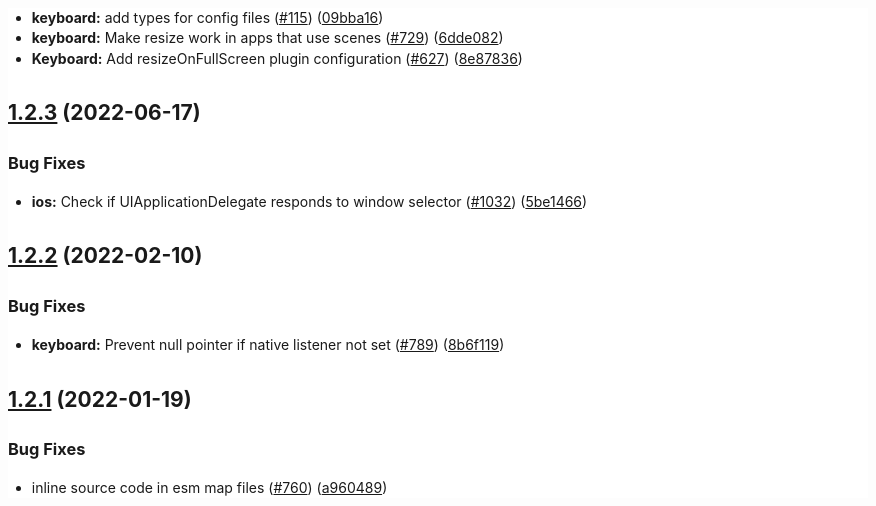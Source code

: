* **keyboard:** add types for config files ([#115](https://github.com/ionic-team/capacitor-plugins/issues/115)) ([09bba16](https://github.com/ionic-team/capacitor-plugins/commit/09bba168242c26b3816ab5ff5b15f22531935fec))
* **keyboard:** Make resize work in apps that use scenes ([#729](https://github.com/ionic-team/capacitor-plugins/issues/729)) ([6dde082](https://github.com/ionic-team/capacitor-plugins/commit/6dde082d1683daa923e6f42678785bc679f63b02))
* **Keyboard:** Add resizeOnFullScreen plugin configuration ([#627](https://github.com/ionic-team/capacitor-plugins/issues/627)) ([8e87836](https://github.com/ionic-team/capacitor-plugins/commit/8e8783622d6e77c38c4aa741a622455302f30486))





## [1.2.3](https://github.com/ionic-team/capacitor-plugins/compare/@capacitor/keyboard@1.2.2...@capacitor/keyboard@1.2.3) (2022-06-17)


### Bug Fixes

* **ios:** Check if UIApplicationDelegate responds to window selector ([#1032](https://github.com/ionic-team/capacitor-plugins/issues/1032)) ([5be1466](https://github.com/ionic-team/capacitor-plugins/commit/5be14662181305e48bc097ade6504c579880bda8))





## [1.2.2](https://github.com/ionic-team/capacitor-plugins/compare/@capacitor/keyboard@1.2.1...@capacitor/keyboard@1.2.2) (2022-02-10)


### Bug Fixes

* **keyboard:** Prevent null pointer if native listener not set ([#789](https://github.com/ionic-team/capacitor-plugins/issues/789)) ([8b6f119](https://github.com/ionic-team/capacitor-plugins/commit/8b6f119ad5143d380aa9ebd7c73b701ad5a1f10a))





## [1.2.1](https://github.com/ionic-team/capacitor-plugins/compare/@capacitor/keyboard@1.2.0...@capacitor/keyboard@1.2.1) (2022-01-19)


### Bug Fixes

* inline source code in esm map files ([#760](https://github.com/ionic-team/capacitor-plugins/issues/760)) ([a960489](https://github.com/ionic-team/capacitor-plugins/commit/a960489a19db0182b90d187a50deff9dfbe51038))



